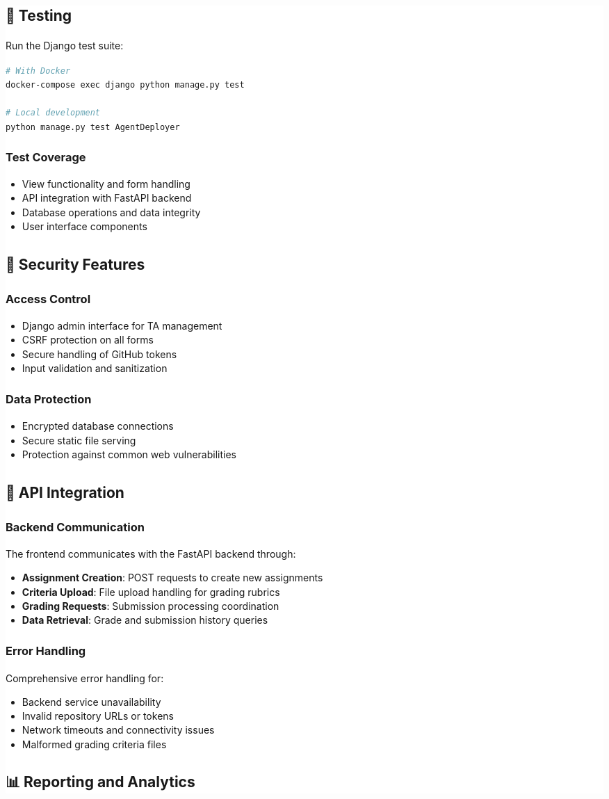 ## 🧪 Testing

Run the Django test suite:
```bash
# With Docker
docker-compose exec django python manage.py test

# Local development
python manage.py test AgentDeployer
```

### Test Coverage
- View functionality and form handling
- API integration with FastAPI backend
- Database operations and data integrity
- User interface components

## 🔐 Security Features

### Access Control
- Django admin interface for TA management
- CSRF protection on all forms
- Secure handling of GitHub tokens
- Input validation and sanitization

### Data Protection
- Encrypted database connections
- Secure static file serving
- Protection against common web vulnerabilities

## 🤝 API Integration

### Backend Communication
The frontend communicates with the FastAPI backend through:
- **Assignment Creation**: POST requests to create new assignments
- **Criteria Upload**: File upload handling for grading rubrics
- **Grading Requests**: Submission processing coordination
- **Data Retrieval**: Grade and submission history queries

### Error Handling
Comprehensive error handling for:
- Backend service unavailability
- Invalid repository URLs or tokens
- Network timeouts and connectivity issues
- Malformed grading criteria files

## 📊 Reporting and Analytics
